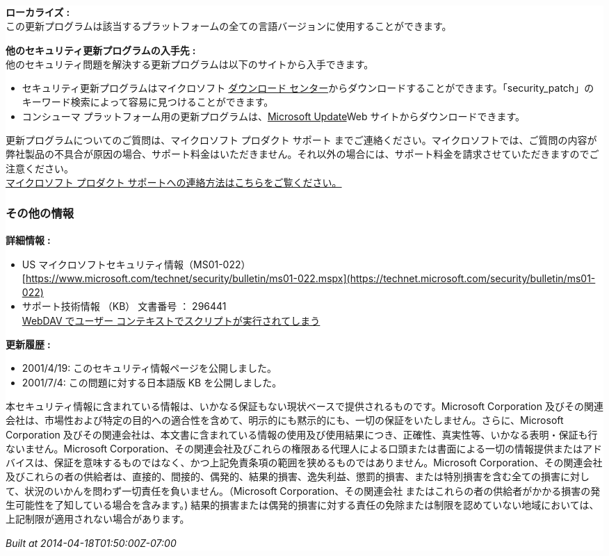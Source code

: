 **ローカライズ** **:**  
この更新プログラムは該当するプラットフォームの全ての言語バージョンに使用することができます。

**他のセキュリティ更新プログラムの入手先** **:**  
他のセキュリティ問題を解決する更新プログラムは以下のサイトから入手できます。

-   セキュリティ更新プログラムはマイクロソフト [ダウンロード センター](https://www.microsoft.com/downloads/results.aspx?displaylang=ja&freetext=security_patch)からダウンロードすることができます。「security\_patch」のキーワード検索によって容易に見つけることができます。
-   コンシューマ プラットフォーム用の更新プログラムは、[Microsoft Update](https://update.microsoft.com/microsoftupdate/)Web サイトからダウンロードできます。

更新プログラムについてのご質問は、マイクロソフト プロダクト サポート までご連絡ください。マイクロソフトでは、ご質問の内容が弊社製品の不具合が原因の場合、サポート料金はいただきません。それ以外の場合には、サポート料金を請求させていただきますのでご注意ください。  
[マイクロソフト プロダクト サポートへの連絡方法はこちらをご覧ください。](https://www.microsoft.com/japan/security/support/patchqa.mspx)

### その他の情報  

**詳細情報** **:**  

-   US マイクロソフトセキュリティ情報（MS01-022）  
    [https://www.microsoft.com/technet/security/bulletin/ms01-022.mspx](https://technet.microsoft.com/security/bulletin/ms01-022)
-   サポート技術情報 （KB） 文書番号 ： 296441  
    [WebDAV でユーザー コンテキストでスクリプトが実行されてしまう](https://support.microsoft.com/kb/296441)

**更新履歴** **:**

-   2001/4/19: このセキュリティ情報ページを公開しました。  
-   2001/7/4: この問題に対する日本語版 KB を公開しました。

本セキュリティ情報に含まれている情報は、いかなる保証もない現状ベースで提供されるものです。Microsoft Corporation 及びその関連会社は、市場性および特定の目的への適合性を含めて、明示的にも黙示的にも、一切の保証をいたしません。さらに、Microsoft Corporation 及びその関連会社は、本文書に含まれている情報の使用及び使用結果につき、正確性、真実性等、いかなる表明・保証も行ないません。Microsoft Corporation、その関連会社及びこれらの権限ある代理人による口頭または書面による一切の情報提供またはアドバイスは、保証を意味するものではなく、かつ上記免責条項の範囲を狭めるものではありません。Microsoft Corporation、その関連会社 及びこれらの者の供給者は、直接的、間接的、偶発的、結果的損害、逸失利益、懲罰的損害、または特別損害を含む全ての損害に対して、状況のいかんを問わず一切責任を負いません。（Microsoft Corporation、その関連会社 またはこれらの者の供給者がかかる損害の発生可能性を了知している場合を含みます。) 結果的損害または偶発的損害に対する責任の免除または制限を認めていない地域においては、上記制限が適用されない場合があります。

*Built at 2014-04-18T01:50:00Z-07:00*
